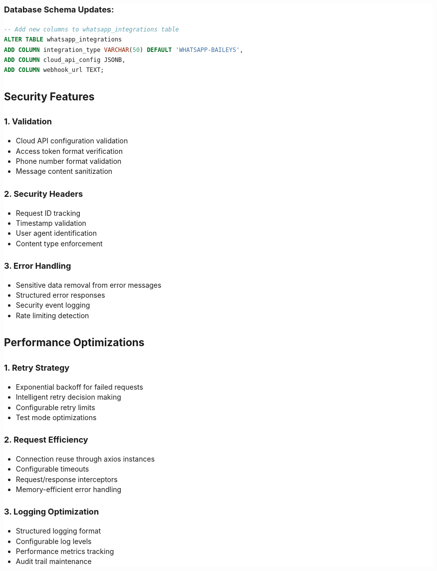 ### Database Schema Updates:
```sql
-- Add new columns to whatsapp_integrations table
ALTER TABLE whatsapp_integrations 
ADD COLUMN integration_type VARCHAR(50) DEFAULT 'WHATSAPP-BAILEYS',
ADD COLUMN cloud_api_config JSONB,
ADD COLUMN webhook_url TEXT;
```

## Security Features

### 1. **Validation**
- Cloud API configuration validation
- Access token format verification
- Phone number format validation
- Message content sanitization

### 2. **Security Headers**
- Request ID tracking
- Timestamp validation
- User agent identification
- Content type enforcement

### 3. **Error Handling**
- Sensitive data removal from error messages
- Structured error responses
- Security event logging
- Rate limiting detection

## Performance Optimizations

### 1. **Retry Strategy**
- Exponential backoff for failed requests
- Intelligent retry decision making
- Configurable retry limits
- Test mode optimizations

### 2. **Request Efficiency**
- Connection reuse through axios instances
- Configurable timeouts
- Request/response interceptors
- Memory-efficient error handling

### 3. **Logging Optimization**
- Structured logging format
- Configurable log levels
- Performance metrics tracking
- Audit trail maintenance
